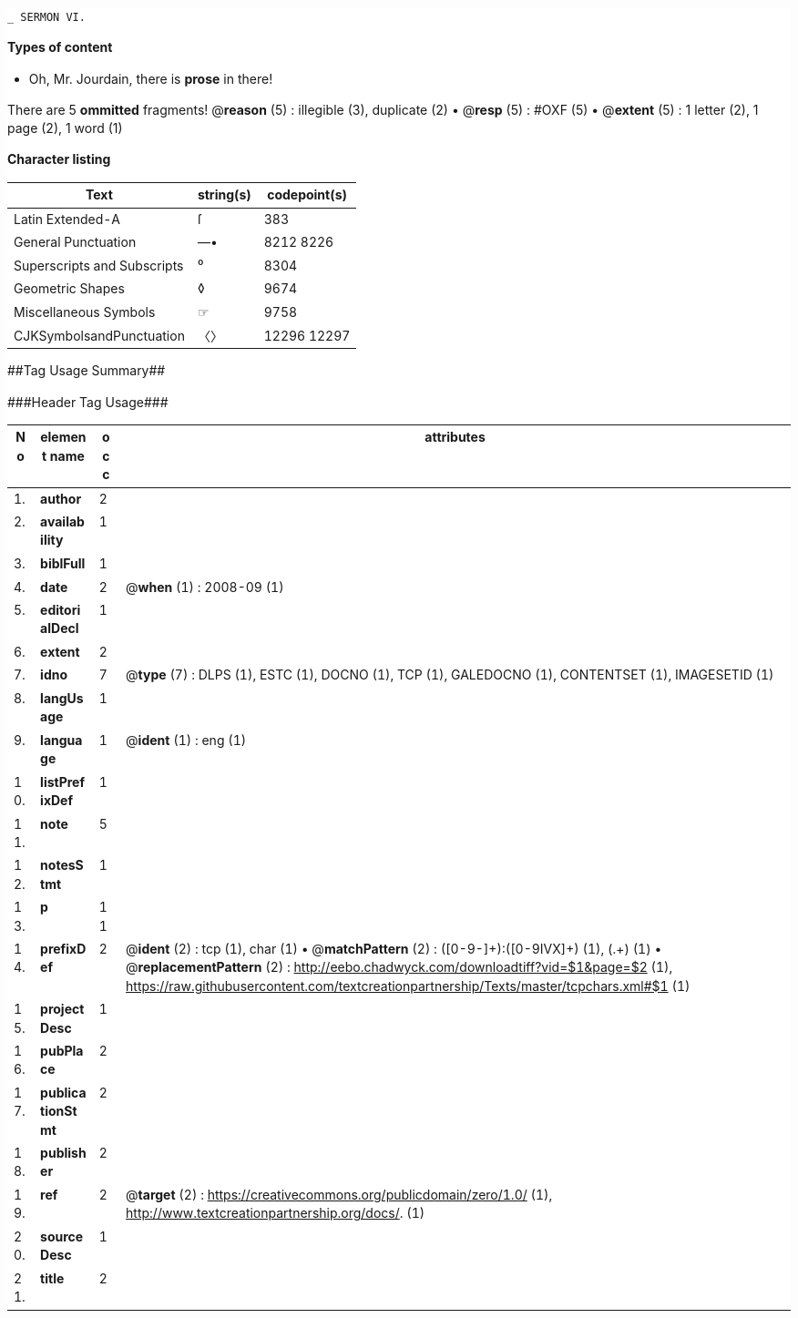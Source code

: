     _ SERMON VI.

**Types of content**

  * Oh, Mr. Jourdain, there is **prose** in there!

There are 5 **ommitted** fragments! 
 @__reason__ (5) : illegible (3), duplicate (2)  •  @__resp__ (5) : #OXF (5)  •  @__extent__ (5) : 1 letter (2), 1 page (2), 1 word (1)

**Character listing**


|Text|string(s)|codepoint(s)|
|---|---|---|
|Latin Extended-A|ſ|383|
|General Punctuation|—•|8212 8226|
|Superscripts             and Subscripts|⁰|8304|
|Geometric Shapes|◊|9674|
|Miscellaneous Symbols|☞|9758|
|CJKSymbolsandPunctuation|〈〉|12296 12297|

##Tag Usage Summary##

###Header Tag Usage###

|No|element name|occ|attributes|
|---|---|---|---|
|1.|__author__|2||
|2.|__availability__|1||
|3.|__biblFull__|1||
|4.|__date__|2| @__when__ (1) : 2008-09 (1)|
|5.|__editorialDecl__|1||
|6.|__extent__|2||
|7.|__idno__|7| @__type__ (7) : DLPS (1), ESTC (1), DOCNO (1), TCP (1), GALEDOCNO (1), CONTENTSET (1), IMAGESETID (1)|
|8.|__langUsage__|1||
|9.|__language__|1| @__ident__ (1) : eng (1)|
|10.|__listPrefixDef__|1||
|11.|__note__|5||
|12.|__notesStmt__|1||
|13.|__p__|11||
|14.|__prefixDef__|2| @__ident__ (2) : tcp (1), char (1)  •  @__matchPattern__ (2) : ([0-9\-]+):([0-9IVX]+) (1), (.+) (1)  •  @__replacementPattern__ (2) : http://eebo.chadwyck.com/downloadtiff?vid=$1&page=$2 (1), https://raw.githubusercontent.com/textcreationpartnership/Texts/master/tcpchars.xml#$1 (1)|
|15.|__projectDesc__|1||
|16.|__pubPlace__|2||
|17.|__publicationStmt__|2||
|18.|__publisher__|2||
|19.|__ref__|2| @__target__ (2) : https://creativecommons.org/publicdomain/zero/1.0/ (1), http://www.textcreationpartnership.org/docs/. (1)|
|20.|__sourceDesc__|1||
|21.|__title__|2||